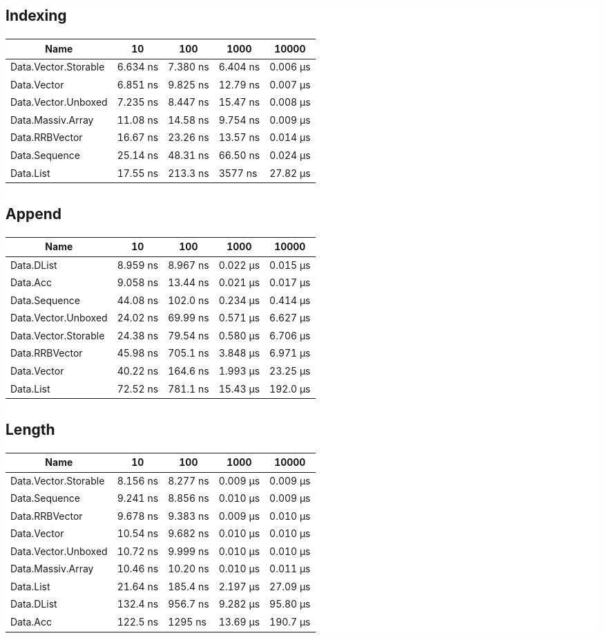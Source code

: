 ## Indexing

|Name|10|100|1000|10000|
|---|---|---|---|---|
|Data.Vector.Storable|6.634 ns|7.380 ns|6.404 ns|0.006 μs|
|Data.Vector|6.851 ns|9.825 ns|12.79 ns|0.007 μs|
|Data.Vector.Unboxed|7.235 ns|8.447 ns|15.47 ns|0.008 μs|
|Data.Massiv.Array|11.08 ns|14.58 ns|9.754 ns|0.009 μs|
|Data.RRBVector|16.67 ns|23.26 ns|13.57 ns|0.014 μs|
|Data.Sequence|25.14 ns|48.31 ns|66.50 ns|0.024 μs|
|Data.List|17.55 ns|213.3 ns|3577 ns|27.82 μs|

## Append

|Name|10|100|1000|10000|
|---|---|---|---|---|
|Data.DList|8.959 ns|8.967 ns|0.022 μs|0.015 μs|
|Data.Acc|9.058 ns|13.44 ns|0.021 μs|0.017 μs|
|Data.Sequence|44.08 ns|102.0 ns|0.234 μs|0.414 μs|
|Data.Vector.Unboxed|24.02 ns|69.99 ns|0.571 μs|6.627 μs|
|Data.Vector.Storable|24.38 ns|79.54 ns|0.580 μs|6.706 μs|
|Data.RRBVector|45.98 ns|705.1 ns|3.848 μs|6.971 μs|
|Data.Vector|40.22 ns|164.6 ns|1.993 μs|23.25 μs|
|Data.List|72.52 ns|781.1 ns|15.43 μs|192.0 μs|

## Length

|Name|10|100|1000|10000|
|---|---|---|---|---|
|Data.Vector.Storable|8.156 ns|8.277 ns|0.009 μs|0.009 μs|
|Data.Sequence|9.241 ns|8.856 ns|0.010 μs|0.009 μs|
|Data.RRBVector|9.678 ns|9.383 ns|0.009 μs|0.010 μs|
|Data.Vector|10.54 ns|9.682 ns|0.010 μs|0.010 μs|
|Data.Vector.Unboxed|10.72 ns|9.999 ns|0.010 μs|0.010 μs|
|Data.Massiv.Array|10.46 ns|10.20 ns|0.010 μs|0.011 μs|
|Data.List|21.64 ns|185.4 ns|2.197 μs|27.09 μs|
|Data.DList|132.4 ns|956.7 ns|9.282 μs|95.80 μs|
|Data.Acc|122.5 ns|1295 ns|13.69 μs|190.7 μs|

